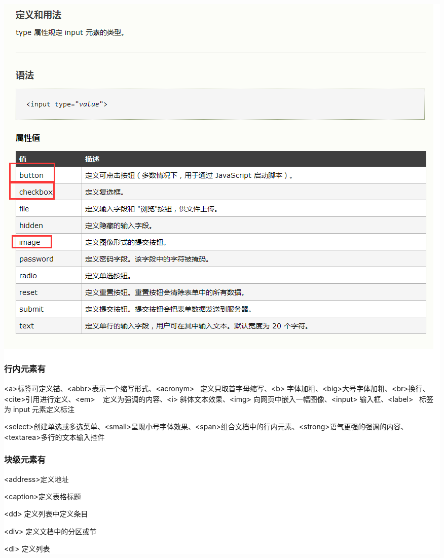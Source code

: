 ![](./11.png)

### 行内元素有

\<a>标签可定义锚、\<abbr>表示一个缩写形式、\<acronym>   定义只取首字母缩写、\<b> 字体加粗、\<big>大号字体加粗、\<br>换行、\<cite>引用进行定义、\<em>    定义为强调的内容、\<i> 斜体文本效果、\<img> 向网页中嵌入一幅图像、\<input> 输入框、\<label>   标签为 input 元素定义标注

\<select>创建单选或多选菜单、\<small>呈现小号字体效果、\<span>组合文档中的行内元素、\<strong>语气更强的强调的内容、\<textarea>多行的文本输入控件

### 块级元素有

\<address>定义地址

\<caption>定义表格标题

\<dd> 定义列表中定义条目

\<div> 定义文档中的分区或节

\<dl> 定义列表
